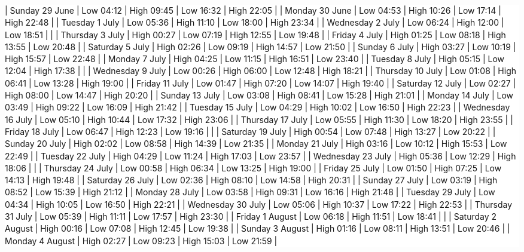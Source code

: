| Sunday 29 June | Low 04:12 | High 09:45 | Low 16:32 | High 22:05 | 
| Monday 30 June | Low 04:53 | High 10:26 | Low 17:14 | High 22:48 | 
| Tuesday 1 July | Low 05:36 | High 11:10 | Low 18:00 | High 23:34 | 
| Wednesday 2 July | Low 06:24 | High 12:00 | Low 18:51 |  | 
| Thursday 3 July | High 00:27 | Low 07:19 | High 12:55 | Low 19:48 | 
| Friday 4 July | High 01:25 | Low 08:18 | High 13:55 | Low 20:48 | 
| Saturday 5 July | High 02:26 | Low 09:19 | High 14:57 | Low 21:50 | 
| Sunday 6 July | High 03:27 | Low 10:19 | High 15:57 | Low 22:48 | 
| Monday 7 July | High 04:25 | Low 11:15 | High 16:51 | Low 23:40 | 
| Tuesday 8 July | High 05:15 | Low 12:04 | High 17:38 |  | 
| Wednesday 9 July | Low 00:26 | High 06:00 | Low 12:48 | High 18:21 | 
| Thursday 10 July | Low 01:08 | High 06:41 | Low 13:28 | High 19:00 | 
| Friday 11 July | Low 01:47 | High 07:20 | Low 14:07 | High 19:40 | 
| Saturday 12 July | Low 02:27 | High 08:00 | Low 14:47 | High 20:20 | 
| Sunday 13 July | Low 03:08 | High 08:41 | Low 15:28 | High 21:01 | 
| Monday 14 July | Low 03:49 | High 09:22 | Low 16:09 | High 21:42 | 
| Tuesday 15 July | Low 04:29 | High 10:02 | Low 16:50 | High 22:23 | 
| Wednesday 16 July | Low 05:10 | High 10:44 | Low 17:32 | High 23:06 | 
| Thursday 17 July | Low 05:55 | High 11:30 | Low 18:20 | High 23:55 | 
| Friday 18 July | Low 06:47 | High 12:23 | Low 19:16 |  | 
| Saturday 19 July | High 00:54 | Low 07:48 | High 13:27 | Low 20:22 | 
| Sunday 20 July | High 02:02 | Low 08:58 | High 14:39 | Low 21:35 | 
| Monday 21 July | High 03:16 | Low 10:12 | High 15:53 | Low 22:49 | 
| Tuesday 22 July | High 04:29 | Low 11:24 | High 17:03 | Low 23:57 | 
| Wednesday 23 July | High 05:36 | Low 12:29 | High 18:06 |  | 
| Thursday 24 July | Low 00:58 | High 06:34 | Low 13:25 | High 19:00 | 
| Friday 25 July | Low 01:50 | High 07:25 | Low 14:13 | High 19:48 | 
| Saturday 26 July | Low 02:36 | High 08:10 | Low 14:58 | High 20:31 | 
| Sunday 27 July | Low 03:19 | High 08:52 | Low 15:39 | High 21:12 | 
| Monday 28 July | Low 03:58 | High 09:31 | Low 16:16 | High 21:48 | 
| Tuesday 29 July | Low 04:34 | High 10:05 | Low 16:50 | High 22:21 | 
| Wednesday 30 July | Low 05:06 | High 10:37 | Low 17:22 | High 22:53 | 
| Thursday 31 July | Low 05:39 | High 11:11 | Low 17:57 | High 23:30 | 
| Friday 1 August | Low 06:18 | High 11:51 | Low 18:41 |  | 
| Saturday 2 August | High 00:16 | Low 07:08 | High 12:45 | Low 19:38 | 
| Sunday 3 August | High 01:16 | Low 08:11 | High 13:51 | Low 20:46 | 
| Monday 4 August | High 02:27 | Low 09:23 | High 15:03 | Low 21:59 | 